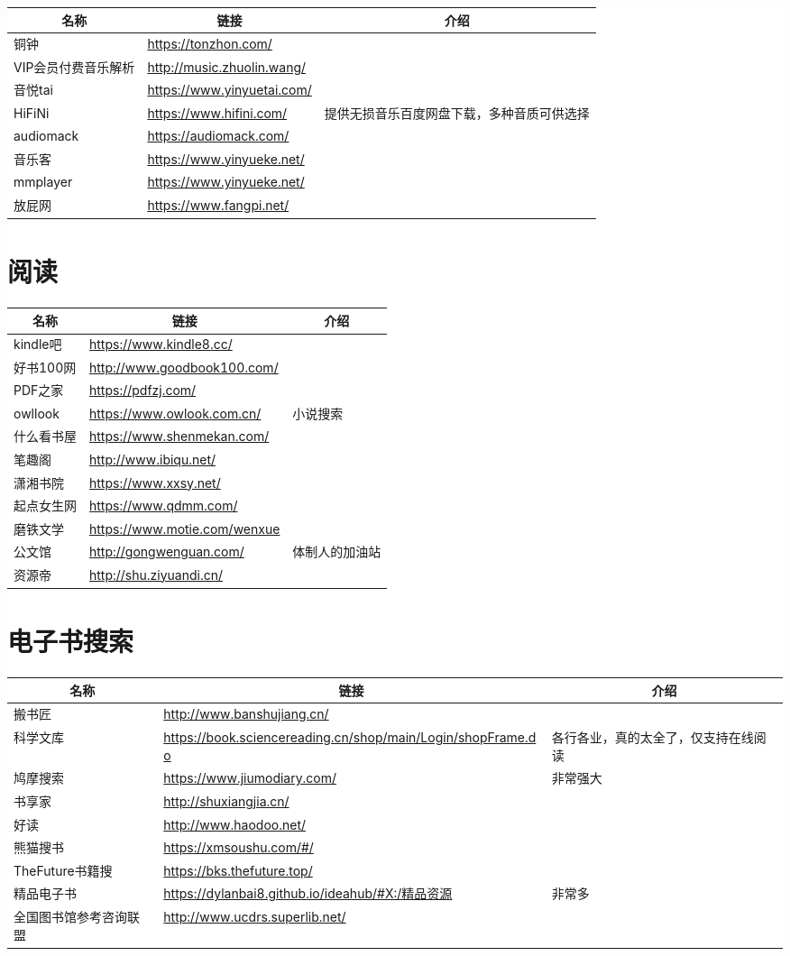 | 名称 | 链接 | 介绍 |
| ---- | ---- | ---- |
| 铜钟 | https://tonzhon.com/ | |
| VIP会员付费音乐解析 | http://music.zhuolin.wang/ | |
| 音悦tai | https://www.yinyuetai.com/ | |
| HiFiNi | https://www.hifini.com/ | 提供无损音乐百度网盘下载，多种音质可供选择 |
| audiomack | https://audiomack.com/ | |
| 音乐客 | https://www.yinyueke.net/ | |
| mmplayer | https://www.yinyueke.net/ | |
| 放屁网 | https://www.fangpi.net/ | |

# 阅读

| 名称 | 链接 | 介绍 |
| ---- | ---- | ---- |
| kindle吧 | https://www.kindle8.cc/ | |
| 好书100网 | http://www.goodbook100.com/ | |
| PDF之家 | https://pdfzj.com/ | |
| owllook | https://www.owlook.com.cn/ | 小说搜索 |
| 什么看书屋 | https://www.shenmekan.com/ | |
| 笔趣阁 | http://www.ibiqu.net/ | |
| 潇湘书院 | https://www.xxsy.net/ | |
| 起点女生网 | https://www.qdmm.com/ | |
| 磨铁文学 | https://www.motie.com/wenxue | |
| 公文馆 | http://gongwenguan.com/ | 体制人的加油站 |
| 资源帝 | http://shu.ziyuandi.cn/ | |

# 电子书搜索

| 名称 | 链接 | 介绍 |
| ---- | ---- | ---- |
| 搬书匠 | http://www.banshujiang.cn/ | |
| 科学文库 | https://book.sciencereading.cn/shop/main/Login/shopFrame.do | 各行各业，真的太全了，仅支持在线阅读 |
| 鸠摩搜索 | https://www.jiumodiary.com/ | 非常强大 |
| 书享家 | http://shuxiangjia.cn/ | |
| 好读 | http://www.haodoo.net/ | |
| 熊猫搜书 | https://xmsoushu.com/#/ | |
| TheFuture书籍搜 | https://bks.thefuture.top/ | |
| 精品电子书 | https://dylanbai8.github.io/ideahub/#X:/精品资源 | 非常多 |
| 全国图书馆参考咨询联盟 | http://www.ucdrs.superlib.net/ | |
